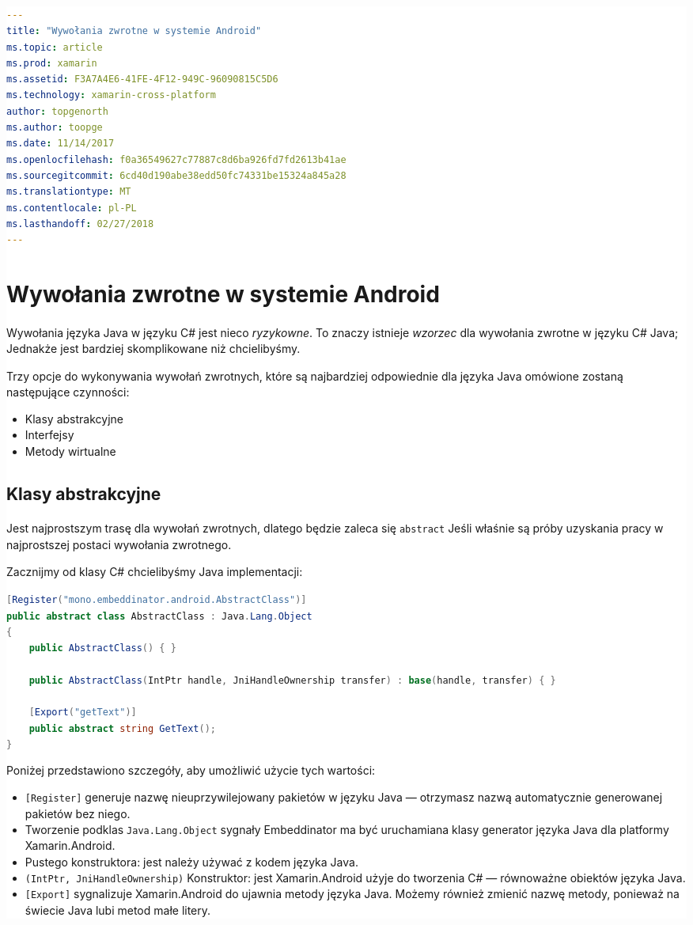```yaml
---
title: "Wywołania zwrotne w systemie Android"
ms.topic: article
ms.prod: xamarin
ms.assetid: F3A7A4E6-41FE-4F12-949C-96090815C5D6
ms.technology: xamarin-cross-platform
author: topgenorth
ms.author: toopge
ms.date: 11/14/2017
ms.openlocfilehash: f0a36549627c77887c8d6ba926fd7fd2613b41ae
ms.sourcegitcommit: 6cd40d190abe38edd50fc74331be15324a845a28
ms.translationtype: MT
ms.contentlocale: pl-PL
ms.lasthandoff: 02/27/2018
---
```

# <a name="callbacks-on-android"></a>Wywołania zwrotne w systemie Android

Wywołania języka Java w języku C# jest nieco *ryzykowne*. To znaczy istnieje *wzorzec* dla wywołania zwrotne w języku C# Java; Jednakże jest bardziej skomplikowane niż chcielibyśmy.

Trzy opcje do wykonywania wywołań zwrotnych, które są najbardziej odpowiednie dla języka Java omówione zostaną następujące czynności:

- Klasy abstrakcyjne
- Interfejsy
- Metody wirtualne

## <a name="abstract-classes"></a>Klasy abstrakcyjne

Jest najprostszym trasę dla wywołań zwrotnych, dlatego będzie zaleca się `abstract` Jeśli właśnie są próby uzyskania pracy w najprostszej postaci wywołania zwrotnego.

Zacznijmy od klasy C# chcielibyśmy Java implementacji:

```csharp
[Register("mono.embeddinator.android.AbstractClass")]
public abstract class AbstractClass : Java.Lang.Object
{
    public AbstractClass() { }

    public AbstractClass(IntPtr handle, JniHandleOwnership transfer) : base(handle, transfer) { }

    [Export("getText")]
    public abstract string GetText();
}
```

Poniżej przedstawiono szczegóły, aby umożliwić użycie tych wartości:

- `[Register]` generuje nazwę nieuprzywilejowany pakietów w języku Java — otrzymasz nazwą automatycznie generowanej pakietów bez niego.
- Tworzenie podklas `Java.Lang.Object` sygnały Embeddinator ma być uruchamiana klasy generator języka Java dla platformy Xamarin.Android.
- Pustego konstruktora: jest należy używać z kodem języka Java.
- `(IntPtr, JniHandleOwnership)` Konstruktor: jest Xamarin.Android użyje do tworzenia C# — równoważne obiektów języka Java.
- `[Export]` sygnalizuje Xamarin.Android do ujawnia metody języka Java. Możemy również zmienić nazwę metody, ponieważ na świecie Java lubi metod małe litery.
